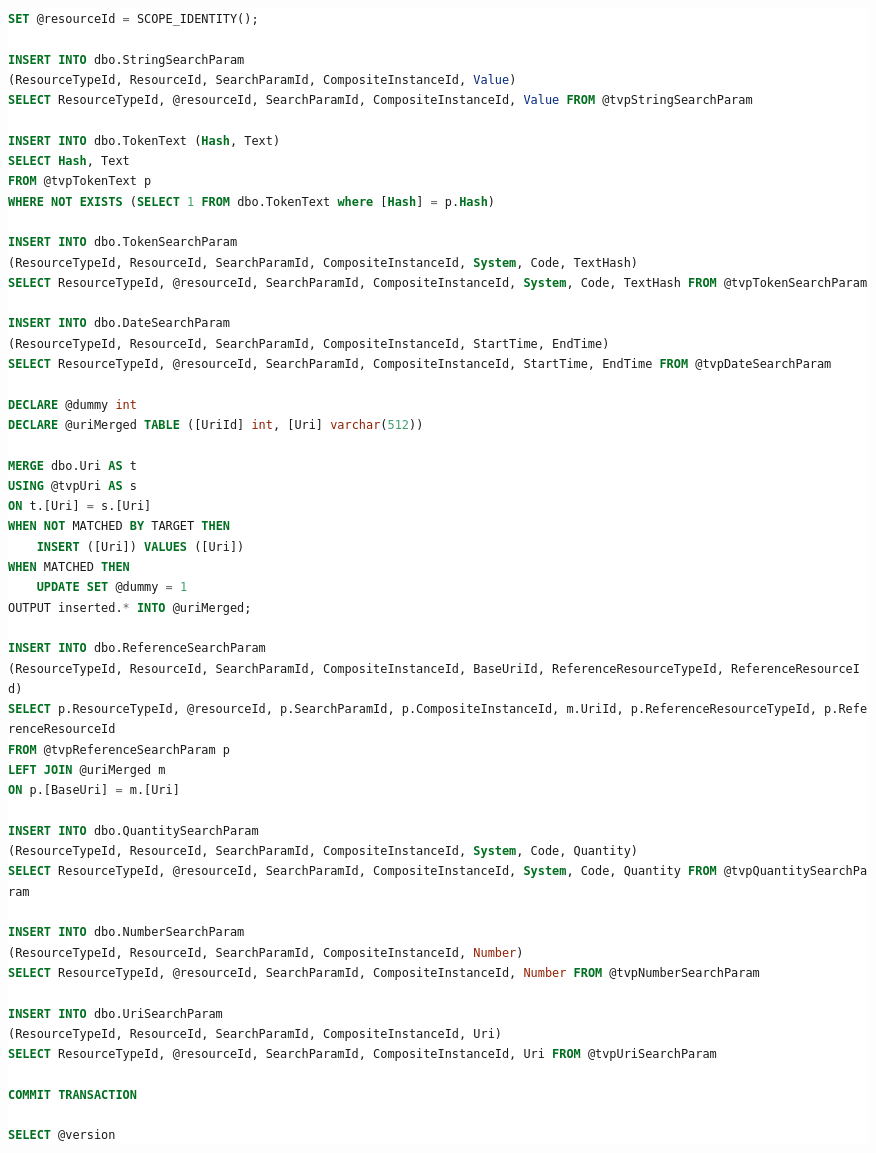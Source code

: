``` SQL
SET @resourceId = SCOPE_IDENTITY();

INSERT INTO dbo.StringSearchParam
(ResourceTypeId, ResourceId, SearchParamId, CompositeInstanceId, Value)
SELECT ResourceTypeId, @resourceId, SearchParamId, CompositeInstanceId, Value FROM @tvpStringSearchParam

INSERT INTO dbo.TokenText (Hash, Text)
SELECT Hash, Text
FROM @tvpTokenText p
WHERE NOT EXISTS (SELECT 1 FROM dbo.TokenText where [Hash] = p.Hash)

INSERT INTO dbo.TokenSearchParam
(ResourceTypeId, ResourceId, SearchParamId, CompositeInstanceId, System, Code, TextHash)
SELECT ResourceTypeId, @resourceId, SearchParamId, CompositeInstanceId, System, Code, TextHash FROM @tvpTokenSearchParam

INSERT INTO dbo.DateSearchParam
(ResourceTypeId, ResourceId, SearchParamId, CompositeInstanceId, StartTime, EndTime)
SELECT ResourceTypeId, @resourceId, SearchParamId, CompositeInstanceId, StartTime, EndTime FROM @tvpDateSearchParam

DECLARE @dummy int
DECLARE @uriMerged TABLE ([UriId] int, [Uri] varchar(512))

MERGE dbo.Uri AS t
USING @tvpUri AS s
ON t.[Uri] = s.[Uri]
WHEN NOT MATCHED BY TARGET THEN
    INSERT ([Uri]) VALUES ([Uri])
WHEN MATCHED THEN
    UPDATE SET @dummy = 1
OUTPUT inserted.* INTO @uriMerged;

INSERT INTO dbo.ReferenceSearchParam
(ResourceTypeId, ResourceId, SearchParamId, CompositeInstanceId, BaseUriId, ReferenceResourceTypeId, ReferenceResourceId)
SELECT p.ResourceTypeId, @resourceId, p.SearchParamId, p.CompositeInstanceId, m.UriId, p.ReferenceResourceTypeId, p.ReferenceResourceId
FROM @tvpReferenceSearchParam p
LEFT JOIN @uriMerged m
ON p.[BaseUri] = m.[Uri]

INSERT INTO dbo.QuantitySearchParam
(ResourceTypeId, ResourceId, SearchParamId, CompositeInstanceId, System, Code, Quantity)
SELECT ResourceTypeId, @resourceId, SearchParamId, CompositeInstanceId, System, Code, Quantity FROM @tvpQuantitySearchParam

INSERT INTO dbo.NumberSearchParam
(ResourceTypeId, ResourceId, SearchParamId, CompositeInstanceId, Number)
SELECT ResourceTypeId, @resourceId, SearchParamId, CompositeInstanceId, Number FROM @tvpNumberSearchParam

INSERT INTO dbo.UriSearchParam
(ResourceTypeId, ResourceId, SearchParamId, CompositeInstanceId, Uri)
SELECT ResourceTypeId, @resourceId, SearchParamId, CompositeInstanceId, Uri FROM @tvpUriSearchParam

COMMIT TRANSACTION

SELECT @version
```
